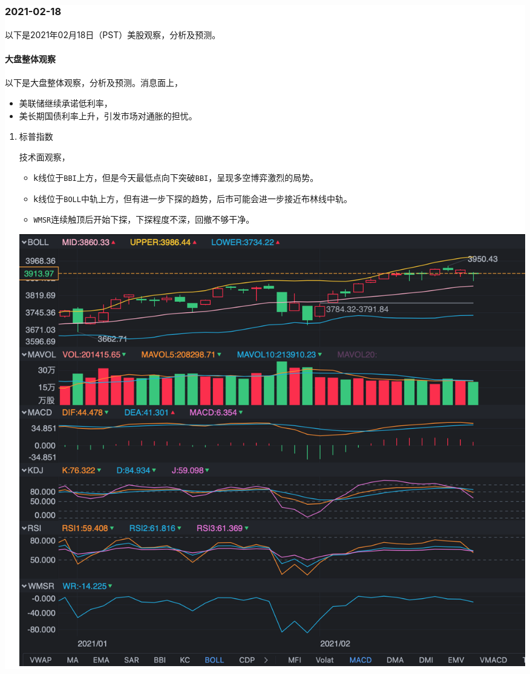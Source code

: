 ### 2021-02-18

以下是2021年02月18日（PST）美股观察，分析及预测。

#### 大盘整体观察

以下是大盘整体观察，分析及预测。消息面上，

- 美联储继续承诺低利率，
- 美长期国债利率上升，引发市场对通胀的担忧。

1. 标普指数<span id="spx-02-18"></span>

    技术面观察，
    - k线位于`BBI`上方，但是今天最低点向下突破`BBI`，呈现多空博弈激烈的局势。

    - k线位于`BOLL`中轨上方，但有进一步下探的趋势，后市可能会进一步接近布林线中轨。

    - `WMSR`连续触顶后开始下探，下探程度不深，回撤不够干净。

    ![img](https://github.com/SinestroEdmonce/SinestroEdmonce.github.io/raw/master/images/posts/stocks/20210218/spx_20210218.jpg)
